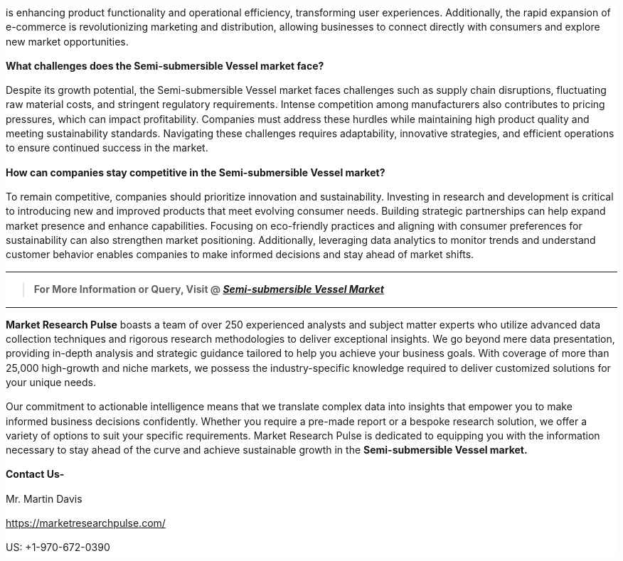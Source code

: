 is enhancing product functionality and operational efficiency, transforming user experiences. Additionally, the rapid expansion of e-commerce is revolutionizing marketing and distribution, allowing businesses to connect directly with consumers and explore new market opportunities.</p><p><strong>What challenges does the Semi-submersible Vessel market face?</strong></p><p>Despite its growth potential, the Semi-submersible Vessel market faces challenges such as supply chain disruptions, fluctuating raw material costs, and stringent regulatory requirements. Intense competition among manufacturers also contributes to pricing pressures, which can impact profitability. Companies must address these hurdles while maintaining high product quality and meeting sustainability standards. Navigating these challenges requires adaptability, innovative strategies, and efficient operations to ensure continued success in the market.</p><p><strong>How can companies stay competitive in the Semi-submersible Vessel market?</strong></p><p>To remain competitive, companies should prioritize innovation and sustainability. Investing in research and development is critical to introducing new and improved products that meet evolving consumer needs. Building strategic partnerships can help expand market presence and enhance capabilities. Focusing on eco-friendly practices and aligning with consumer preferences for sustainability can also strengthen market positioning. Additionally, leveraging data analytics to monitor trends and understand customer behavior enables companies to make informed decisions and stay ahead of market shifts.</p><hr /><blockquote><p><strong>For More Information or Query, Visit @&nbsp;<em><a href="https://marketresearchpulse.com/report/13451/semi-submersible-vessel-market?utm_source=Linkedin&utm_medium=025">Semi-submersible Vessel Market</a></em></strong></p></blockquote><hr /><p><strong>Market Research Pulse</strong> boasts a team of over 250 experienced analysts and subject matter experts who utilize advanced data collection techniques and rigorous research methodologies to deliver exceptional insights. We go beyond mere data presentation, providing in-depth analysis and strategic guidance tailored to help you achieve your business goals. With coverage of more than 25,000 high-growth and niche markets, we possess the industry-specific knowledge required to deliver customized solutions for your unique needs.</p><p>Our commitment to actionable intelligence means that we translate complex data into insights that empower you to make informed business decisions confidently. Whether you require a pre-made report or a bespoke research solution, we offer a variety of options to suit your specific requirements. Market Research Pulse is dedicated to equipping you with the information necessary to stay ahead of the curve and achieve sustainable growth in the <strong>Semi-submersible Vessel market.</strong></p><p><strong>Contact Us-</strong></p><p>Mr. Martin Davis</p><p>https://marketresearchpulse.com/</p><p>US: +1-970-672-0390</p>
